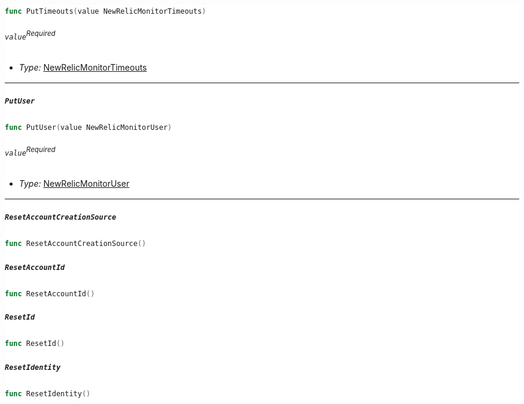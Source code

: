 ```go
func PutTimeouts(value NewRelicMonitorTimeouts)
```

###### `value`<sup>Required</sup> <a name="value" id="@cdktf/provider-azurerm.newRelicMonitor.NewRelicMonitor.putTimeouts.parameter.value"></a>

- *Type:* <a href="#@cdktf/provider-azurerm.newRelicMonitor.NewRelicMonitorTimeouts">NewRelicMonitorTimeouts</a>

---

##### `PutUser` <a name="PutUser" id="@cdktf/provider-azurerm.newRelicMonitor.NewRelicMonitor.putUser"></a>

```go
func PutUser(value NewRelicMonitorUser)
```

###### `value`<sup>Required</sup> <a name="value" id="@cdktf/provider-azurerm.newRelicMonitor.NewRelicMonitor.putUser.parameter.value"></a>

- *Type:* <a href="#@cdktf/provider-azurerm.newRelicMonitor.NewRelicMonitorUser">NewRelicMonitorUser</a>

---

##### `ResetAccountCreationSource` <a name="ResetAccountCreationSource" id="@cdktf/provider-azurerm.newRelicMonitor.NewRelicMonitor.resetAccountCreationSource"></a>

```go
func ResetAccountCreationSource()
```

##### `ResetAccountId` <a name="ResetAccountId" id="@cdktf/provider-azurerm.newRelicMonitor.NewRelicMonitor.resetAccountId"></a>

```go
func ResetAccountId()
```

##### `ResetId` <a name="ResetId" id="@cdktf/provider-azurerm.newRelicMonitor.NewRelicMonitor.resetId"></a>

```go
func ResetId()
```

##### `ResetIdentity` <a name="ResetIdentity" id="@cdktf/provider-azurerm.newRelicMonitor.NewRelicMonitor.resetIdentity"></a>

```go
func ResetIdentity()
```
